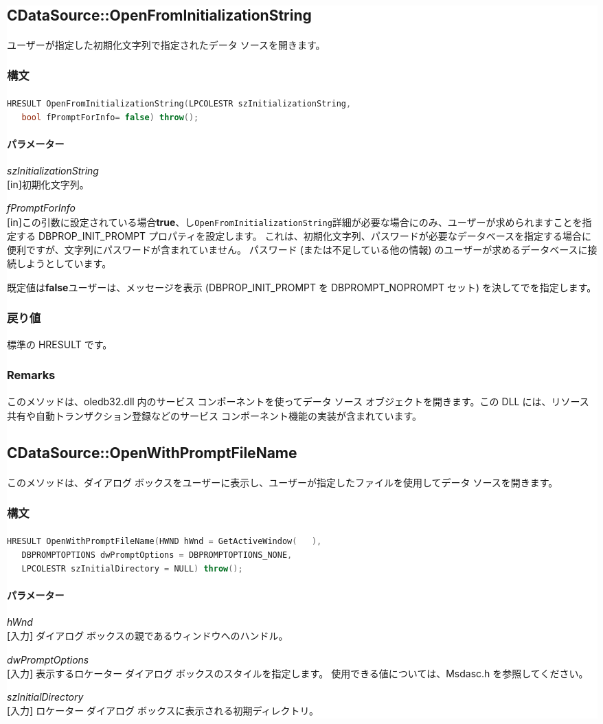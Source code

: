 ## <a name="openfrominitializationstring"></a> CDataSource::OpenFromInitializationString

ユーザーが指定した初期化文字列で指定されたデータ ソースを開きます。

### <a name="syntax"></a>構文

```cpp
HRESULT OpenFromInitializationString(LPCOLESTR szInitializationString,
   bool fPromptForInfo= false) throw();
```

#### <a name="parameters"></a>パラメーター

*szInitializationString*<br/>
[in]初期化文字列。

*fPromptForInfo*<br/>
[in]この引数に設定されている場合**true**、し`OpenFromInitializationString`詳細が必要な場合にのみ、ユーザーが求められますことを指定する DBPROP_INIT_PROMPT プロパティを設定します。 これは、初期化文字列、パスワードが必要なデータベースを指定する場合に便利ですが、文字列にパスワードが含まれていません。 パスワード (または不足している他の情報) のユーザーが求めるデータベースに接続しようとしています。

既定値は**false**ユーザーは、メッセージを表示 (DBPROP_INIT_PROMPT を DBPROMPT_NOPROMPT セット) を決してでを指定します。

### <a name="return-value"></a>戻り値

標準の HRESULT です。

### <a name="remarks"></a>Remarks

このメソッドは、oledb32.dll 内のサービス コンポーネントを使ってデータ ソース オブジェクトを開きます。この DLL には、リソース共有や自動トランザクション登録などのサービス コンポーネント機能の実装が含まれています。

## <a name="openwithpromptfilename"></a> CDataSource::OpenWithPromptFileName

このメソッドは、ダイアログ ボックスをユーザーに表示し、ユーザーが指定したファイルを使用してデータ ソースを開きます。

### <a name="syntax"></a>構文

```cpp
HRESULT OpenWithPromptFileName(HWND hWnd = GetActiveWindow(   ),
   DBPROMPTOPTIONS dwPromptOptions = DBPROMPTOPTIONS_NONE,
   LPCOLESTR szInitialDirectory = NULL) throw();
```

#### <a name="parameters"></a>パラメーター

*hWnd*<br/>
[入力] ダイアログ ボックスの親であるウィンドウへのハンドル。

*dwPromptOptions*<br/>
[入力] 表示するロケーター ダイアログ ボックスのスタイルを指定します。 使用できる値については、Msdasc.h を参照してください。

*szInitialDirectory*<br/>
[入力] ロケーター ダイアログ ボックスに表示される初期ディレクトリ。
